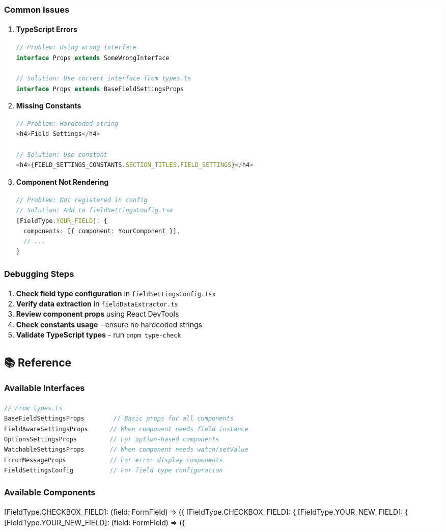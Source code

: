 ### Common Issues

1. **TypeScript Errors**
   ```typescript
   // Problem: Using wrong interface
   interface Props extends SomeWrongInterface
   
   // Solution: Use correct interface from types.ts
   interface Props extends BaseFieldSettingsProps
   ```

2. **Missing Constants**
   ```typescript
   // Problem: Hardcoded string
   <h4>Field Settings</h4>
   
   // Solution: Use constant
   <h4>{FIELD_SETTINGS_CONSTANTS.SECTION_TITLES.FIELD_SETTINGS}</h4>
   ```

3. **Component Not Rendering**
   ```typescript
   // Problem: Not registered in config
   // Solution: Add to fieldSettingsConfig.tsx
   [FieldType.YOUR_FIELD]: {
     components: [{ component: YourComponent }],
     // ...
   }
   ```

### Debugging Steps

1. **Check field type configuration** in `fieldSettingsConfig.tsx`
2. **Verify data extraction** in `fieldDataExtractor.ts`
3. **Review component props** using React DevTools
4. **Check constants usage** - ensure no hardcoded strings
5. **Validate TypeScript types** - run `pnpm type-check`

## 📚 Reference

### Available Interfaces

```typescript
// From types.ts
BaseFieldSettingsProps        // Basic props for all components
FieldAwareSettingsProps      // When component needs field instance
OptionsSettingsProps         // For option-based components
WatchableSettingsProps       // When component needs watch/setValue
ErrorMessageProps            // For error display components
FieldSettingsConfig          // For field type configuration
```

### Available Components


[FieldType.CHECKBOX_FIELD]: (field: FormField) => ({
[FieldType.CHECKBOX_FIELD]: {
  [FieldType.YOUR_NEW_FIELD]: {
  [FieldType.YOUR_NEW_FIELD]: (field: FormField) => ({